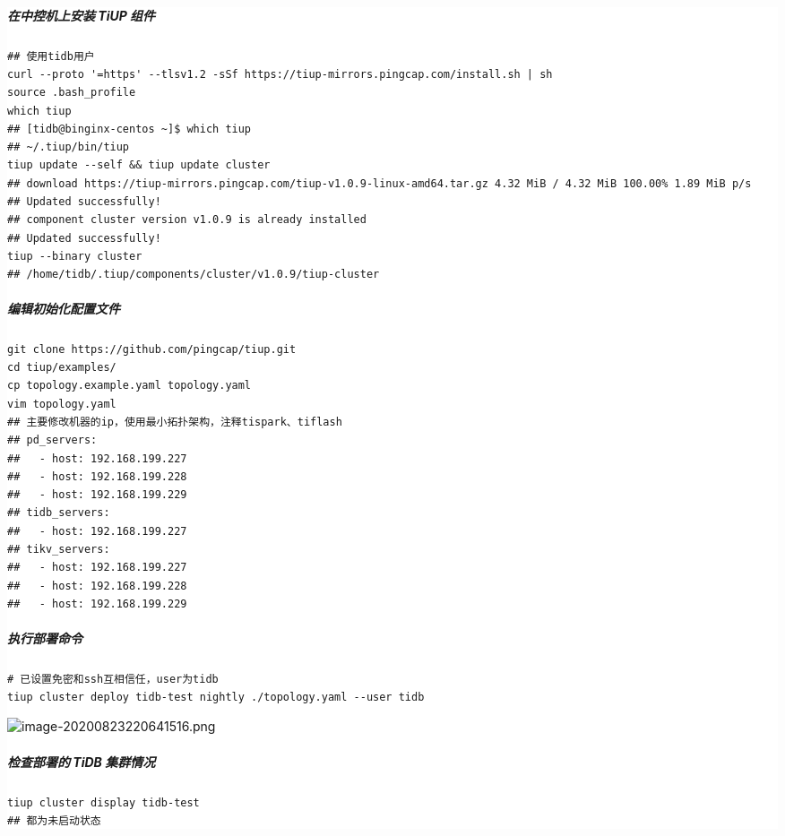 ##### 在中控机上安装 TiUP 组件

```
## 使用tidb用户
curl --proto '=https' --tlsv1.2 -sSf https://tiup-mirrors.pingcap.com/install.sh | sh
source .bash_profile
which tiup
## [tidb@binginx-centos ~]$ which tiup
## ~/.tiup/bin/tiup
tiup update --self && tiup update cluster
## download https://tiup-mirrors.pingcap.com/tiup-v1.0.9-linux-amd64.tar.gz 4.32 MiB / 4.32 MiB 100.00% 1.89 MiB p/s
## Updated successfully!
## component cluster version v1.0.9 is already installed
## Updated successfully!
tiup --binary cluster
## /home/tidb/.tiup/components/cluster/v1.0.9/tiup-cluster
```

##### 编辑初始化配置文件

```
git clone https://github.com/pingcap/tiup.git
cd tiup/examples/
cp topology.example.yaml topology.yaml
vim topology.yaml
## 主要修改机器的ip，使用最小拓扑架构，注释tispark、tiflash
## pd_servers:
##   - host: 192.168.199.227
##   - host: 192.168.199.228
##   - host: 192.168.199.229
## tidb_servers:
##   - host: 192.168.199.227
## tikv_servers:
##   - host: 192.168.199.227
##   - host: 192.168.199.228
##   - host: 192.168.199.229
```

##### 执行部署命令

```
# 已设置免密和ssh互相信任，user为tidb
tiup cluster deploy tidb-test nightly ./topology.yaml --user tidb
```

![image-20200823220641516.png](https://i.loli.net/2020/08/23/2DIA6psEFfvXj4H.png)

##### 检查部署的 TiDB 集群情况

```
tiup cluster display tidb-test
## 都为未启动状态
```
